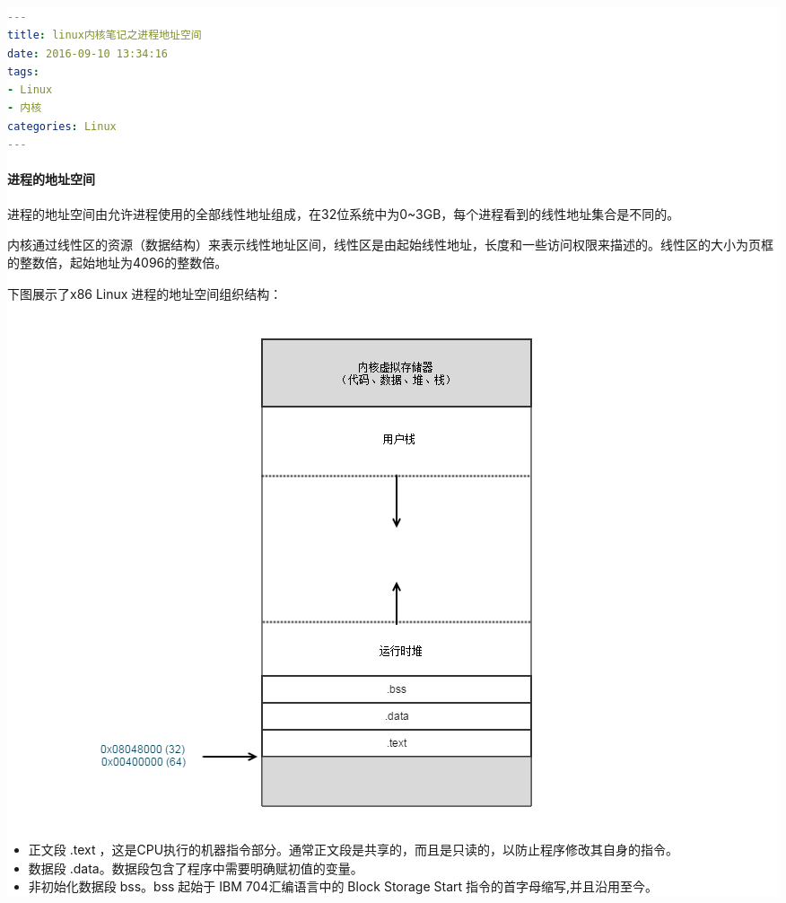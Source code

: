 ```yaml
---
title: linux内核笔记之进程地址空间
date: 2016-09-10 13:34:16
tags: 
- Linux
- 内核
categories: Linux
---
```


#### 进程的地址空间

进程的地址空间由允许进程使用的全部线性地址组成，在32位系统中为0~3GB，每个进程看到的线性地址集合是不同的。

内核通过线性区的资源（数据结构）来表示线性地址区间，线性区是由起始线性地址，长度和一些访问权限来描述的。线性区的大小为页框的整数倍，起始地址为4096的整数倍。

下图展示了x86 Linux 进程的地址空间组织结构：
![](/images/linux-kernel-note/process-address-space-0.png)

- 正文段 .text ，这是CPU执行的机器指令部分。通常正文段是共享的，而且是只读的，以防止程序修改其自身的指令。
- 数据段 .data。数据段包含了程序中需要明确赋初值的变量。
- 非初始化数据段 bss。bss 起始于 IBM 704汇编语言中的 Block Storage Start 指令的首字母缩写,并且沿用至今。
